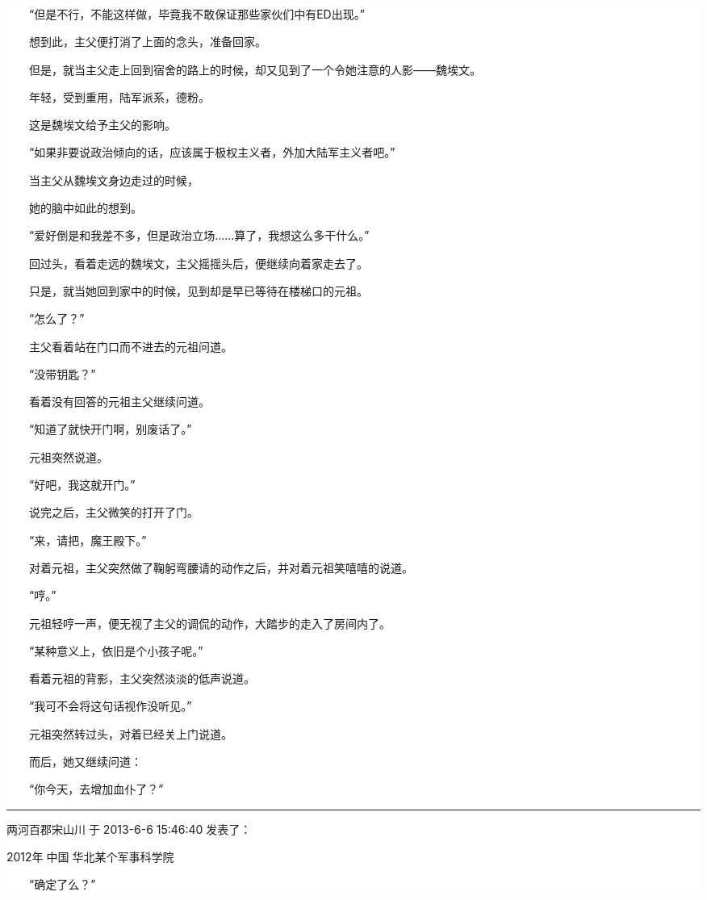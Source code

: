 　　“但是不行，不能这样做，毕竟我不敢保证那些家伙们中有ED出现。”

　　想到此，主父便打消了上面的念头，准备回家。

　　但是，就当主父走上回到宿舍的路上的时候，却又见到了一个令她注意的人影——魏埃文。

　　年轻，受到重用，陆军派系，德粉。

　　这是魏埃文给予主父的影响。

　　“如果非要说政治倾向的话，应该属于极权主义者，外加大陆军主义者吧。”

　　当主父从魏埃文身边走过的时候，

　　她的脑中如此的想到。

　　“爱好倒是和我差不多，但是政治立场……算了，我想这么多干什么。”

　　回过头，看着走远的魏埃文，主父摇摇头后，便继续向着家走去了。

　　只是，就当她回到家中的时候，见到却是早已等待在楼梯口的元祖。

　　“怎么了？”

　　主父看着站在门口而不进去的元祖问道。

　　“没带钥匙？”

　　看着没有回答的元祖主父继续问道。

　　“知道了就快开门啊，别废话了。”

　　元祖突然说道。

　　“好吧，我这就开门。”

　　说完之后，主父微笑的打开了门。

　　“来，请把，魔王殿下。”

　　对着元祖，主父突然做了鞠躬弯腰请的动作之后，并对着元祖笑嘻嘻的说道。

　　“哼。”

　　元祖轻哼一声，便无视了主父的调侃的动作，大踏步的走入了房间内了。

　　“某种意义上，依旧是个小孩子呢。”

　　看着元祖的背影，主父突然淡淡的低声说道。

　　“我可不会将这句话视作没听见。”

　　元祖突然转过头，对着已经关上门说道。

　　而后，她又继续问道：

　　“你今天，去增加血仆了？”

---------

两河百郡宋山川 于 2013-6-6 15:46:40 发表了：

2012年 中国 华北某个军事科学院

　　“确定了么？”
